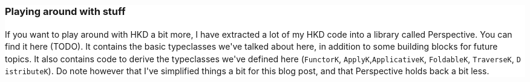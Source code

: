 ### Playing around with stuff
If you want to play around with HKD a bit more, I have extracted a lot of my 
HKD code into a library called Perspective. You can find it here (TODO).
It contains the basic typeclasses we've talked about here, in addition to
some building blocks for future topics. It also contains code to derive the
typeclasses we've defined here (`FunctorK`, `ApplyK`,`ApplicativeK`, 
`FoldableK`, `TraverseK`, `DistributeK`). Do note however that I've simplified
things a bit for this blog post, and that Perspective holds back a bit less.
